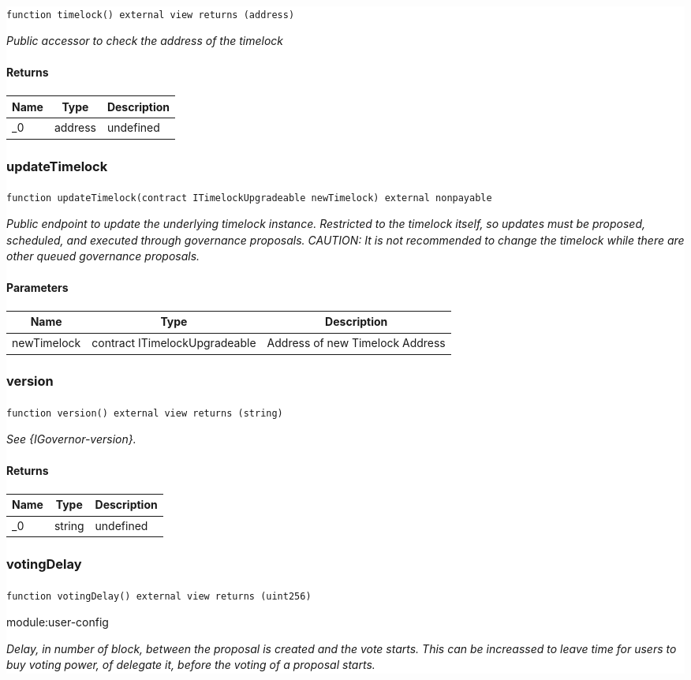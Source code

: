 ```solidity
function timelock() external view returns (address)
```



*Public accessor to check the address of the timelock*


#### Returns

| Name | Type | Description |
|---|---|---|
| _0 | address | undefined |

### updateTimelock

```solidity
function updateTimelock(contract ITimelockUpgradeable newTimelock) external nonpayable
```



*Public endpoint to update the underlying timelock instance. Restricted to the timelock itself, so updates must be proposed, scheduled, and executed through governance proposals. CAUTION: It is not recommended to change the timelock while there are other queued governance proposals.*

#### Parameters

| Name | Type | Description |
|---|---|---|
| newTimelock | contract ITimelockUpgradeable | Address of new Timelock Address |

### version

```solidity
function version() external view returns (string)
```



*See {IGovernor-version}.*


#### Returns

| Name | Type | Description |
|---|---|---|
| _0 | string | undefined |

### votingDelay

```solidity
function votingDelay() external view returns (uint256)
```

module:user-config

*Delay, in number of block, between the proposal is created and the vote starts. This can be increassed to leave time for users to buy voting power, of delegate it, before the voting of a proposal starts.*
